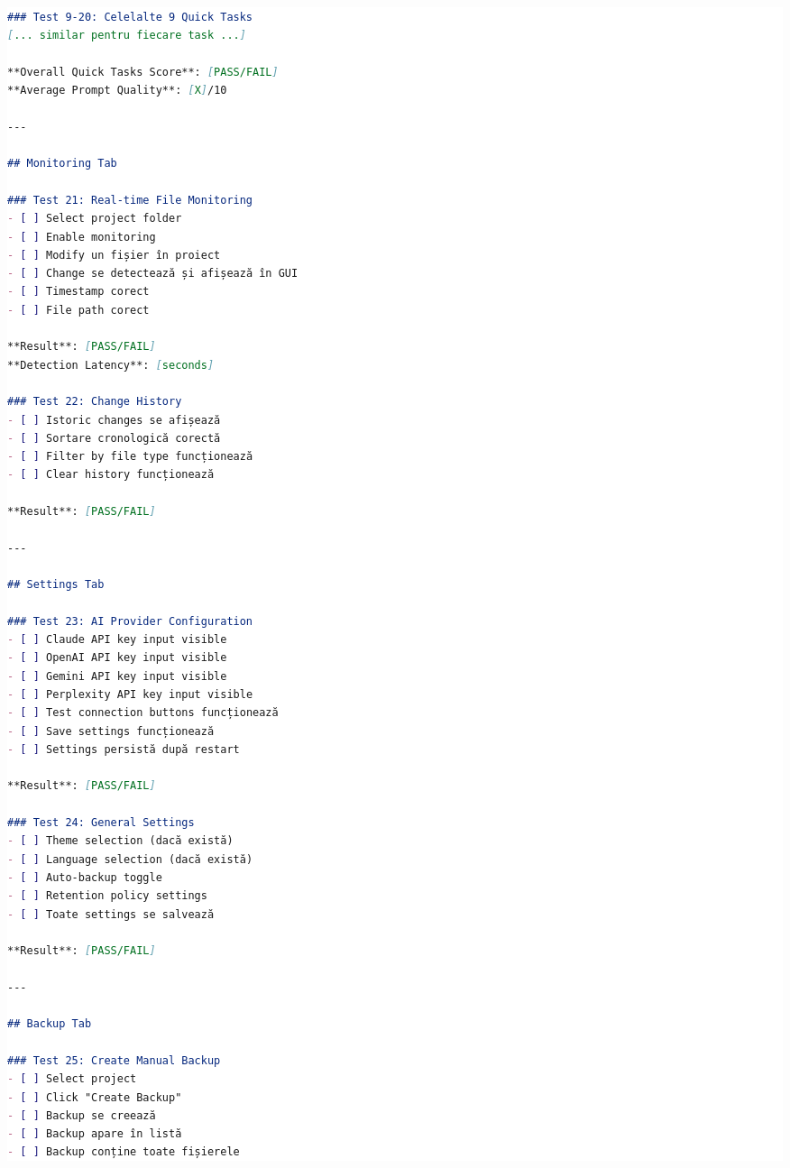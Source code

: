 ```markdown
### Test 9-20: Celelalte 9 Quick Tasks
[... similar pentru fiecare task ...]

**Overall Quick Tasks Score**: [PASS/FAIL]  
**Average Prompt Quality**: [X]/10

---

## Monitoring Tab

### Test 21: Real-time File Monitoring
- [ ] Select project folder
- [ ] Enable monitoring
- [ ] Modify un fișier în proiect
- [ ] Change se detectează și afișează în GUI
- [ ] Timestamp corect
- [ ] File path corect

**Result**: [PASS/FAIL]  
**Detection Latency**: [seconds]

### Test 22: Change History
- [ ] Istoric changes se afișează
- [ ] Sortare cronologică corectă
- [ ] Filter by file type funcționează
- [ ] Clear history funcționează

**Result**: [PASS/FAIL]

---

## Settings Tab

### Test 23: AI Provider Configuration
- [ ] Claude API key input visible
- [ ] OpenAI API key input visible
- [ ] Gemini API key input visible
- [ ] Perplexity API key input visible
- [ ] Test connection buttons funcționează
- [ ] Save settings funcționează
- [ ] Settings persistă după restart

**Result**: [PASS/FAIL]

### Test 24: General Settings
- [ ] Theme selection (dacă există)
- [ ] Language selection (dacă există)
- [ ] Auto-backup toggle
- [ ] Retention policy settings
- [ ] Toate settings se salvează

**Result**: [PASS/FAIL]

---

## Backup Tab

### Test 25: Create Manual Backup
- [ ] Select project
- [ ] Click "Create Backup"
- [ ] Backup se creează
- [ ] Backup apare în listă
- [ ] Backup conține toate fișierele
```